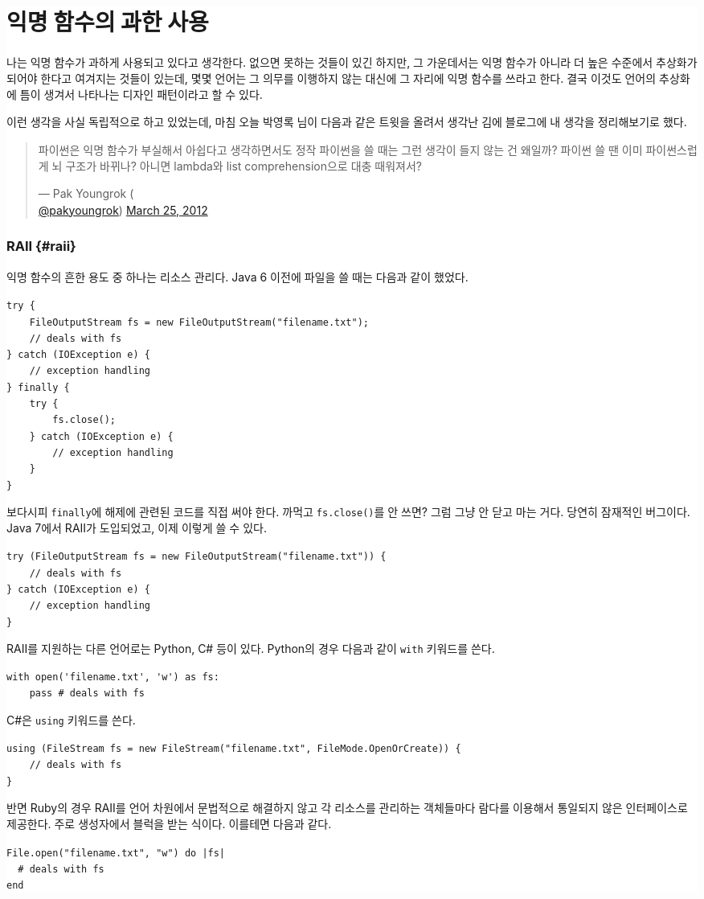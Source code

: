익명 함수의 과한 사용
=====================

나는 익명 함수가 과하게 사용되고 있다고 생각한다. 없으면 못하는 것들이 있긴 하지만, 그 가운데서는 익명 함수가 아니라 더 높은 수준에서 추상화가 되어야 한다고 여겨지는 것들이 있는데, 몇몇 언어는 그 의무를 이행하지 않는 대신에 그 자리에 익명 함수를 쓰라고 한다. 결국 이것도 언어의 추상화에 틈이 생겨서 나타나는 디자인 패턴이라고 할 수 있다.

이런 생각을 사실 독립적으로 하고 있었는데, 마침 오늘 박영록 님이 다음과 같은 트윗을 올려서 생각난 김에 블로그에 내 생각을 정리해보기로 했다.

<blockquote class="twitter-tweet"><p>파이썬은 익명 함수가 부실해서 아쉽다고 생각하면서도 정작 파이썬을 쓸 때는 그런 생각이 들지 않는 건 왜일까? 파이썬 쓸 땐 이미 파이썬스럽게 뇌 구조가 바뀌나? 아니면 lambda와 list comprehension으로 대충 때워져서?</p><div>&mdash; Pak Youngrok (</div><div><a href="https://twitter.com/pakyoungrok">@pakyoungrok</a>) <a href="https://twitter.com/pakyoungrok/status/183957017143164929">March 25, 2012</a></div></blockquote>
<script src="//platform.twitter.com/widgets.js" charset="utf-8" type="text/javascript"></script>


### RAII {#raii}

익명 함수의 흔한 용도 중 하나는 리소스 관리다. Java 6 이전에 파일을 쓸 때는 다음과 같이 했었다.

    try {
        FileOutputStream fs = new FileOutputStream("filename.txt");
        // deals with fs
    } catch (IOException e) {
        // exception handling
    } finally {
        try {
            fs.close();
        } catch (IOException e) {
            // exception handling
        }
    }

보다시피 `finally`에 해제에 관련된 코드를 직접 써야 한다. 까먹고 `fs.close()`를 안 쓰면? 그럼 그냥 안 닫고 마는 거다. 당연히 잠재적인 버그이다. Java 7에서 RAII가 도입되었고, 이제 이렇게 쓸 수 있다.

    try (FileOutputStream fs = new FileOutputStream("filename.txt")) {
        // deals with fs
    } catch (IOException e) {
        // exception handling
    }

RAII를 지원하는 다른 언어로는 Python, C# 등이 있다. Python의 경우 다음과 같이 `with` 키워드를 쓴다.

    with open('filename.txt', 'w') as fs:
        pass # deals with fs

C#은 `using` 키워드를 쓴다.

    using (FileStream fs = new FileStream("filename.txt", FileMode.OpenOrCreate)) {
        // deals with fs
    }

반면 Ruby의 경우 RAII를 언어 차원에서 문법적으로 해결하지 않고 각 리소스를 관리하는 객체들마다 람다를 이용해서 통일되지 않은 인터페이스로 제공한다. 주로 생성자에서 블럭을 받는 식이다. 이를테면 다음과 같다.

    File.open("filename.txt", "w") do |fs|
      # deals with fs
    end
